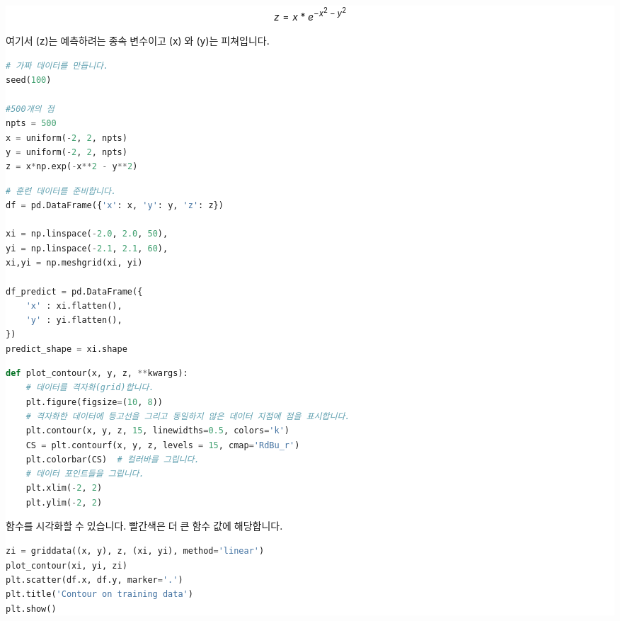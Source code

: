 $$z=x* e^{-x^2 - y^2}$$

여기서 \(z\)는 예측하려는 종속 변수이고 \(x\) 와 \(y\)는 피쳐입니다.


```python
# 가짜 데이터를 만듭니다.
seed(100)

#500개의 점
npts = 500
x = uniform(-2, 2, npts)
y = uniform(-2, 2, npts)
z = x*np.exp(-x**2 - y**2)
```


```python
# 훈련 데이터를 준비합니다.
df = pd.DataFrame({'x': x, 'y': y, 'z': z})

xi = np.linspace(-2.0, 2.0, 50),
yi = np.linspace(-2.1, 2.1, 60),
xi,yi = np.meshgrid(xi, yi)

df_predict = pd.DataFrame({
    'x' : xi.flatten(),
    'y' : yi.flatten(),
})
predict_shape = xi.shape
```


```python
def plot_contour(x, y, z, **kwargs):
    # 데이터를 격자화(grid)합니다.
    plt.figure(figsize=(10, 8))
    # 격자화한 데이터에 등고선을 그리고 동일하지 않은 데이터 지점에 점을 표시합니다.
    plt.contour(x, y, z, 15, linewidths=0.5, colors='k')
    CS = plt.contourf(x, y, z, levels = 15, cmap='RdBu_r')
    plt.colorbar(CS)  # 컬러바를 그립니다.
    # 데이터 포인트들을 그립니다.
    plt.xlim(-2, 2)
    plt.ylim(-2, 2)
```

함수를 시각화할 수 있습니다. 빨간색은 더 큰 함수 값에 해당합니다.


```python
zi = griddata((x, y), z, (xi, yi), method='linear')
plot_contour(xi, yi, zi)
plt.scatter(df.x, df.y, marker='.')
plt.title('Contour on training data')
plt.show()
```


